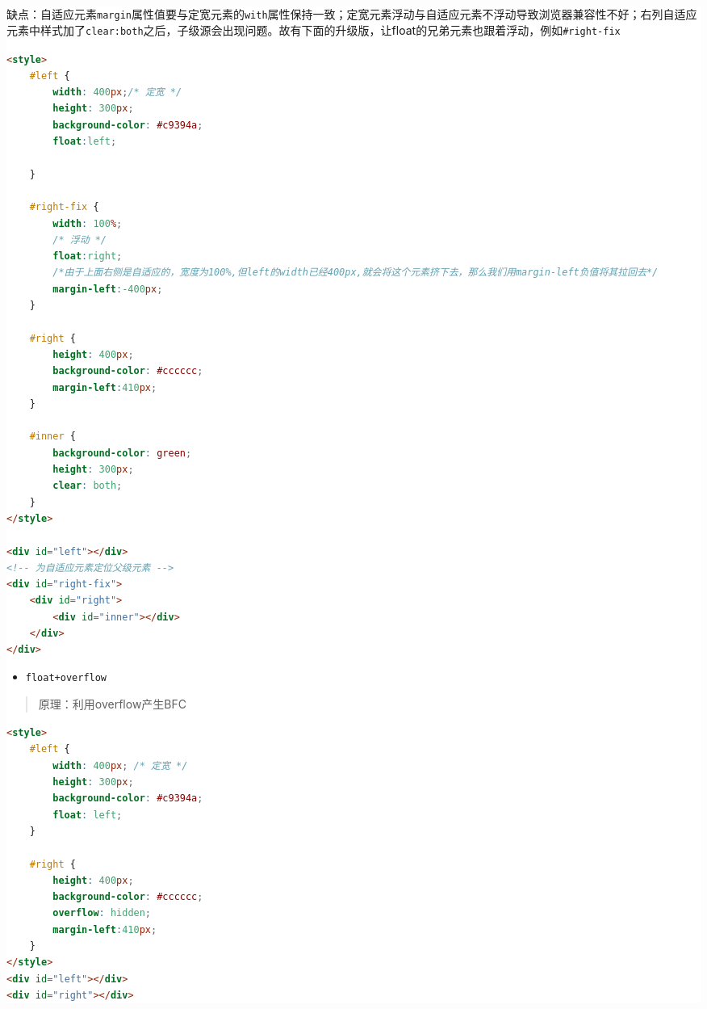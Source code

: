 缺点：自适应元素`margin`属性值要与定宽元素的`with`属性保持一致；定宽元素浮动与自适应元素不浮动导致浏览器兼容性不好；右列自适应元素中样式加了`clear:both`之后，子级源会出现问题。故有下面的升级版，让float的兄弟元素也跟着浮动，例如`#right-fix`

```html
<style>
    #left {
        width: 400px;/* 定宽 */
        height: 300px;
        background-color: #c9394a;
        float:left;

    }

    #right-fix {
        width: 100%;
        /* 浮动 */
        float:right;
        /*由于上面右侧是自适应的，宽度为100%,但left的width已经400px,就会将这个元素挤下去，那么我们用margin-left负值将其拉回去*/
        margin-left:-400px;
    }

    #right {
        height: 400px;
        background-color: #cccccc;
        margin-left:410px;
    }

    #inner {
        background-color: green;
        height: 300px;
        clear: both;
    }
</style>

<div id="left"></div>
<!-- 为自适应元素定位父级元素 -->
<div id="right-fix">
    <div id="right">
        <div id="inner"></div>
    </div>
</div>
```

* `float+overflow`

> 原理：利用overflow产生BFC

```html
<style>
    #left {
        width: 400px; /* 定宽 */
        height: 300px;
        background-color: #c9394a;
        float: left;
    }

    #right {
        height: 400px;
        background-color: #cccccc;
        overflow: hidden;
        margin-left:410px;
    }
</style>
<div id="left"></div>
<div id="right"></div>
```
